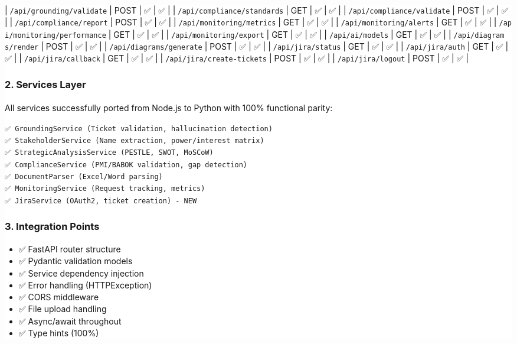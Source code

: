 | `/api/grounding/validate` | POST | ✅ | ✅ |
| `/api/compliance/standards` | GET | ✅ | ✅ |
| `/api/compliance/validate` | POST | ✅ | ✅ |
| `/api/compliance/report` | POST | ✅ | ✅ |
| `/api/monitoring/metrics` | GET | ✅ | ✅ |
| `/api/monitoring/alerts` | GET | ✅ | ✅ |
| `/api/monitoring/performance` | GET | ✅ | ✅ |
| `/api/monitoring/export` | GET | ✅ | ✅ |
| `/api/ai/models` | GET | ✅ | ✅ |
| `/api/diagrams/render` | POST | ✅ | ✅ |
| `/api/diagrams/generate` | POST | ✅ | ✅ |
| `/api/jira/status` | GET | ✅ | ✅ |
| `/api/jira/auth` | GET | ✅ | ✅ |
| `/api/jira/callback` | GET | ✅ | ✅ |
| `/api/jira/create-tickets` | POST | ✅ | ✅ |
| `/api/jira/logout` | POST | ✅ | ✅ |

### 2. Services Layer

All services successfully ported from Node.js to Python with 100% functional parity:

```
✅ GroundingService (Ticket validation, hallucination detection)
✅ StakeholderService (Name extraction, power/interest matrix)
✅ StrategicAnalysisService (PESTLE, SWOT, MoSCoW)
✅ ComplianceService (PMI/BABOK validation, gap detection)
✅ DocumentParser (Excel/Word parsing)
✅ MonitoringService (Request tracking, metrics)
✅ JiraService (OAuth2, ticket creation) - NEW
```

### 3. Integration Points

- ✅ FastAPI router structure
- ✅ Pydantic validation models
- ✅ Service dependency injection
- ✅ Error handling (HTTPException)
- ✅ CORS middleware
- ✅ File upload handling
- ✅ Async/await throughout
- ✅ Type hints (100%)
